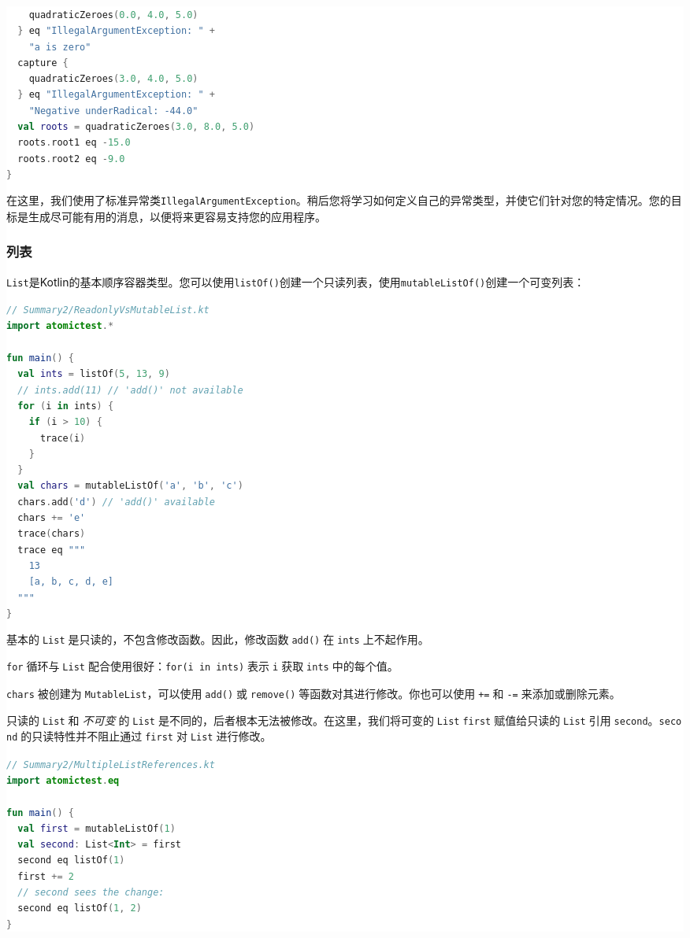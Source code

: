 ```kotlin
    quadraticZeroes(0.0, 4.0, 5.0)
  } eq "IllegalArgumentException: " +
    "a is zero"
  capture {
    quadraticZeroes(3.0, 4.0, 5.0)
  } eq "IllegalArgumentException: " +
    "Negative underRadical: -44.0"
  val roots = quadraticZeroes(3.0, 8.0, 5.0)
  roots.root1 eq -15.0
  roots.root2 eq -9.0
}
```

在这里，我们使用了标准异常类`IllegalArgumentException`。稍后您将学习如何定义自己的异常类型，并使它们针对您的特定情况。您的目标是生成尽可能有用的消息，以便将来更容易支持您的应用程序。

### 列表

`List`是Kotlin的基本顺序容器类型。您可以使用`listOf()`创建一个只读列表，使用`mutableListOf()`创建一个可变列表：

```kotlin
// Summary2/ReadonlyVsMutableList.kt
import atomictest.*

fun main() {
  val ints = listOf(5, 13, 9)
  // ints.add(11) // 'add()' not available
  for (i in ints) {
    if (i > 10) {
      trace(i)
    }
  }
  val chars = mutableListOf('a', 'b', 'c')
  chars.add('d') // 'add()' available
  chars += 'e'
  trace(chars)
  trace eq """
    13
    [a, b, c, d, e]
  """
}
```

基本的 `List` 是只读的，不包含修改函数。因此，修改函数 `add()` 在 `ints` 上不起作用。

`for` 循环与 `List` 配合使用很好：`for(i in ints)` 表示 `i` 获取 `ints` 中的每个值。

`chars` 被创建为 `MutableList`，可以使用 `add()` 或 `remove()` 等函数对其进行修改。你也可以使用 `+=` 和 `-=` 来添加或删除元素。

只读的 `List` 和 *不可变* 的 `List` 是不同的，后者根本无法被修改。在这里，我们将可变的 `List` `first` 赋值给只读的 `List` 引用 `second`。`second` 的只读特性并不阻止通过 `first` 对 `List` 进行修改。

```kotlin
// Summary2/MultipleListReferences.kt
import atomictest.eq

fun main() {
  val first = mutableListOf(1)
  val second: List<Int> = first
  second eq listOf(1)
  first += 2
  // second sees the change:
  second eq listOf(1, 2)
}
```
